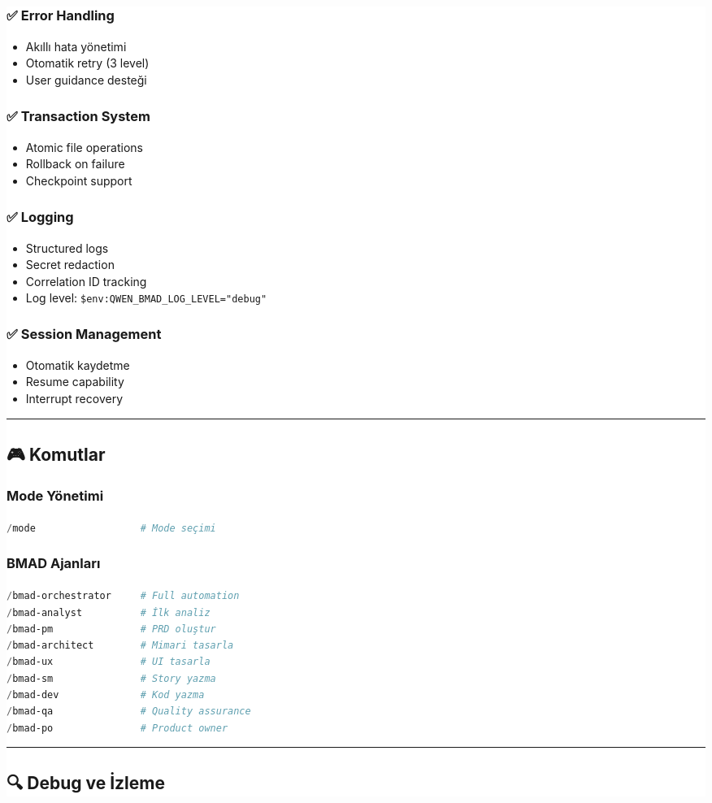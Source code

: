 ### ✅ Error Handling

- Akıllı hata yönetimi
- Otomatik retry (3 level)
- User guidance desteği

### ✅ Transaction System

- Atomic file operations
- Rollback on failure
- Checkpoint support

### ✅ Logging

- Structured logs
- Secret redaction
- Correlation ID tracking
- Log level: `$env:QWEN_BMAD_LOG_LEVEL="debug"`

### ✅ Session Management

- Otomatik kaydetme
- Resume capability
- Interrupt recovery

---

## 🎮 Komutlar

### Mode Yönetimi

```powershell
/mode                  # Mode seçimi
```

### BMAD Ajanları

```powershell
/bmad-orchestrator     # Full automation
/bmad-analyst          # İlk analiz
/bmad-pm               # PRD oluştur
/bmad-architect        # Mimari tasarla
/bmad-ux               # UI tasarla
/bmad-sm               # Story yazma
/bmad-dev              # Kod yazma
/bmad-qa               # Quality assurance
/bmad-po               # Product owner
```

---

## 🔍 Debug ve İzleme
